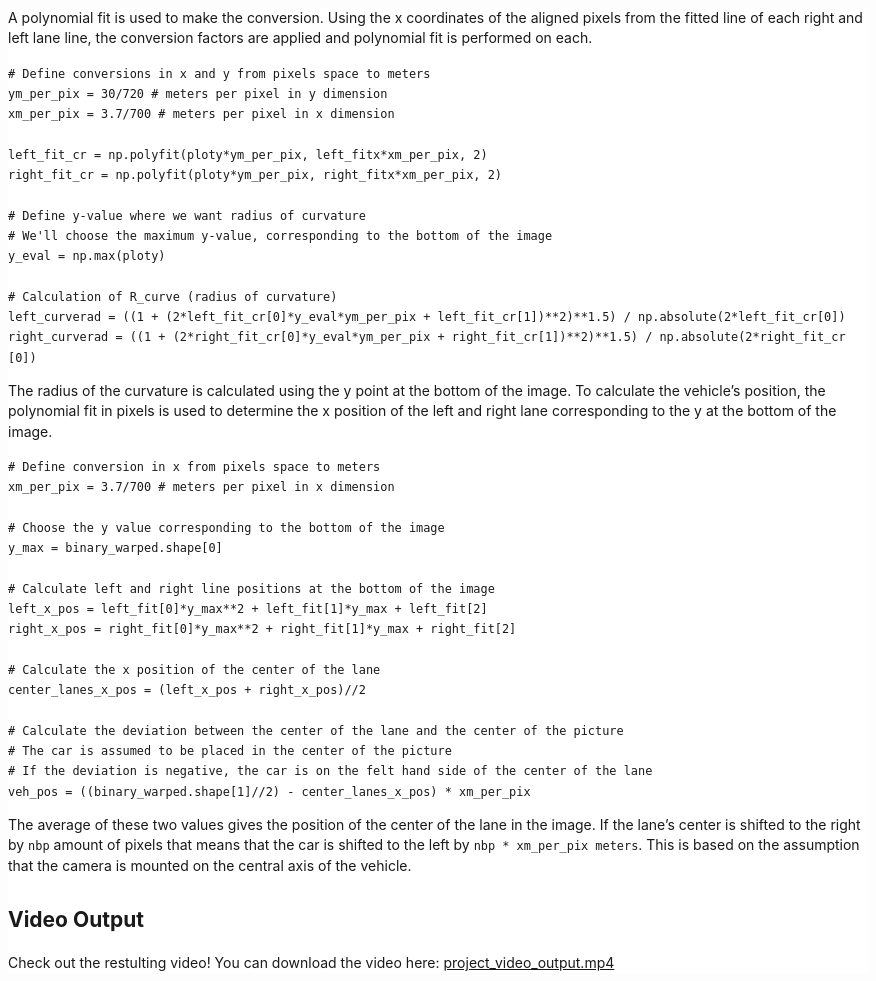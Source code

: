 A polynomial fit is used to make the conversion. Using the x coordinates of the aligned pixels from the fitted line of each right and left lane line, the conversion factors are applied and polynomial fit is performed on each. 

```
# Define conversions in x and y from pixels space to meters
ym_per_pix = 30/720 # meters per pixel in y dimension
xm_per_pix = 3.7/700 # meters per pixel in x dimension
    
left_fit_cr = np.polyfit(ploty*ym_per_pix, left_fitx*xm_per_pix, 2)
right_fit_cr = np.polyfit(ploty*ym_per_pix, right_fitx*xm_per_pix, 2)

# Define y-value where we want radius of curvature
# We'll choose the maximum y-value, corresponding to the bottom of the image
y_eval = np.max(ploty)
    
# Calculation of R_curve (radius of curvature)
left_curverad = ((1 + (2*left_fit_cr[0]*y_eval*ym_per_pix + left_fit_cr[1])**2)**1.5) / np.absolute(2*left_fit_cr[0])
right_curverad = ((1 + (2*right_fit_cr[0]*y_eval*ym_per_pix + right_fit_cr[1])**2)**1.5) / np.absolute(2*right_fit_cr[0])
```

The radius of the curvature is calculated using the y point at the bottom of the image. To calculate the vehicle’s position, the polynomial fit in pixels is used to determine the x position of the left and right lane corresponding to the y at the bottom of the image. 

```
# Define conversion in x from pixels space to meters
xm_per_pix = 3.7/700 # meters per pixel in x dimension

# Choose the y value corresponding to the bottom of the image
y_max = binary_warped.shape[0]

# Calculate left and right line positions at the bottom of the image
left_x_pos = left_fit[0]*y_max**2 + left_fit[1]*y_max + left_fit[2]
right_x_pos = right_fit[0]*y_max**2 + right_fit[1]*y_max + right_fit[2] 

# Calculate the x position of the center of the lane 
center_lanes_x_pos = (left_x_pos + right_x_pos)//2

# Calculate the deviation between the center of the lane and the center of the picture
# The car is assumed to be placed in the center of the picture
# If the deviation is negative, the car is on the felt hand side of the center of the lane
veh_pos = ((binary_warped.shape[1]//2) - center_lanes_x_pos) * xm_per_pix 
```

The average of these two values gives the position of the center of the lane in the image. If the lane’s center is shifted to the right by `nbp` amount of pixels that means that the car is shifted to the left by `nbp * xm_per_pix meters`. This is based on the assumption that the camera is mounted on the central axis of the vehicle. 



## Video Output

Check out the restulting video! You can download the video here: [project_video_output.mp4](project_video_output.mp4)
